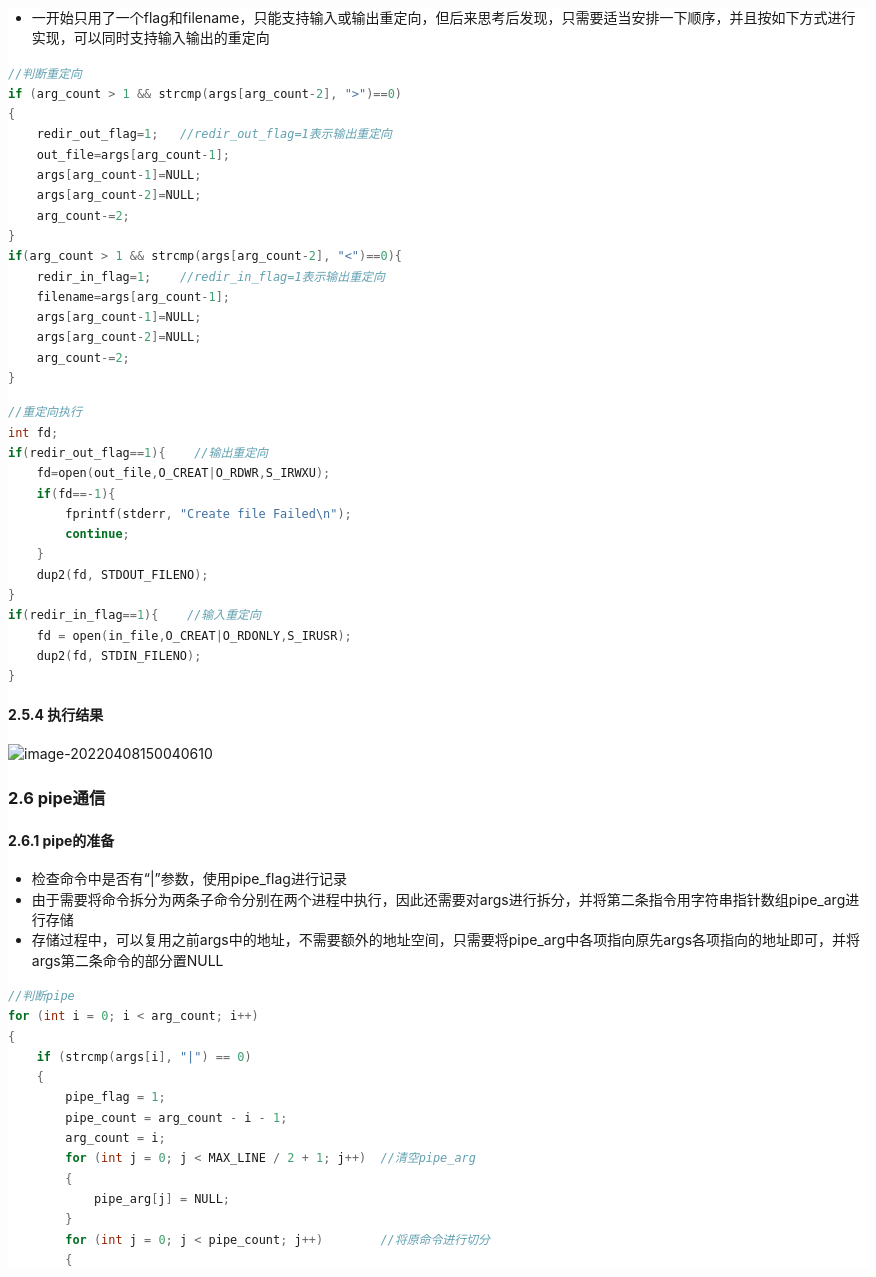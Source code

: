 + 一开始只用了一个flag和filename，只能支持输入或输出重定向，但后来思考后发现，只需要适当安排一下顺序，并且按如下方式进行实现，可以同时支持输入输出的重定向

~~~c
//判断重定向
if (arg_count > 1 && strcmp(args[arg_count-2], ">")==0)
{
    redir_out_flag=1;   //redir_out_flag=1表示输出重定向
    out_file=args[arg_count-1];
    args[arg_count-1]=NULL;
    args[arg_count-2]=NULL;
    arg_count-=2;
}
if(arg_count > 1 && strcmp(args[arg_count-2], "<")==0){
    redir_in_flag=1;   	//redir_in_flag=1表示输出重定向
    filename=args[arg_count-1];
    args[arg_count-1]=NULL;
    args[arg_count-2]=NULL;
    arg_count-=2;
}
~~~

~~~c
//重定向执行
int fd;
if(redir_out_flag==1){    //输出重定向
    fd=open(out_file,O_CREAT|O_RDWR,S_IRWXU);
    if(fd==-1){
        fprintf(stderr, "Create file Failed\n");
        continue;
    }
    dup2(fd, STDOUT_FILENO);
}
if(redir_in_flag==1){    //输入重定向
    fd = open(in_file,O_CREAT|O_RDONLY,S_IRUSR);
    dup2(fd, STDIN_FILENO);
}
~~~

#### 2.5.4 执行结果

![image-20220408150040610](C:\Users\15989845233\AppData\Roaming\Typora\typora-user-images\image-20220408150040610.png)



### 2.6 pipe通信

#### 2.6.1 pipe的准备

+ 检查命令中是否有“|”参数，使用pipe_flag进行记录
+ 由于需要将命令拆分为两条子命令分别在两个进程中执行，因此还需要对args进行拆分，并将第二条指令用字符串指针数组pipe_arg进行存储
+ 存储过程中，可以复用之前args中的地址，不需要额外的地址空间，只需要将pipe_arg中各项指向原先args各项指向的地址即可，并将args第二条命令的部分置NULL

~~~c
//判断pipe
for (int i = 0; i < arg_count; i++)
{
    if (strcmp(args[i], "|") == 0)
    {
        pipe_flag = 1;
        pipe_count = arg_count - i - 1;
        arg_count = i;
        for (int j = 0; j < MAX_LINE / 2 + 1; j++)	//清空pipe_arg
        {
            pipe_arg[j] = NULL;
        }
        for (int j = 0; j < pipe_count; j++)		//将原命令进行切分
        {
~~~